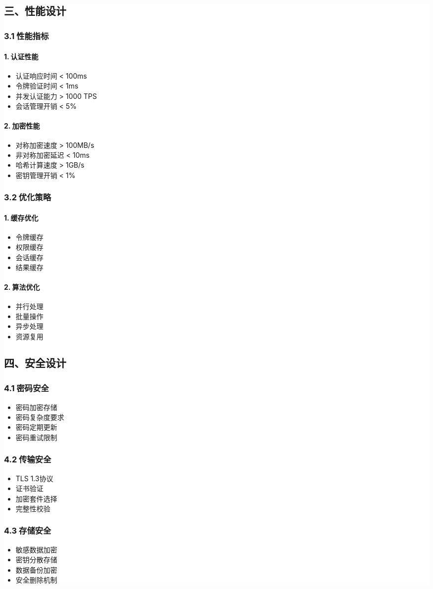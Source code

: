 ## 三、性能设计

### 3.1 性能指标

#### 1. 认证性能
- 认证响应时间 < 100ms
- 令牌验证时间 < 1ms
- 并发认证能力 > 1000 TPS
- 会话管理开销 < 5%

#### 2. 加密性能
- 对称加密速度 > 100MB/s
- 非对称加密延迟 < 10ms
- 哈希计算速度 > 1GB/s
- 密钥管理开销 < 1%

### 3.2 优化策略

#### 1. 缓存优化
- 令牌缓存
- 权限缓存
- 会话缓存
- 结果缓存

#### 2. 算法优化
- 并行处理
- 批量操作
- 异步处理
- 资源复用

## 四、安全设计

### 4.1 密码安全
- 密码加密存储
- 密码复杂度要求
- 密码定期更新
- 密码重试限制

### 4.2 传输安全
- TLS 1.3协议
- 证书验证
- 加密套件选择
- 完整性校验

### 4.3 存储安全
- 敏感数据加密
- 密钥分散存储
- 数据备份加密
- 安全删除机制
